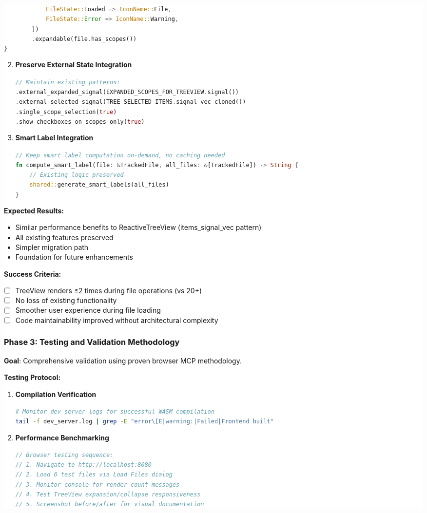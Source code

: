    ```rust
               FileState::Loaded => IconName::File,
               FileState::Error => IconName::Warning,
           })
           .expandable(file.has_scopes())
   }
   ```

2. **Preserve External State Integration**
   ```rust
   // Maintain existing patterns:
   .external_expanded_signal(EXPANDED_SCOPES_FOR_TREEVIEW.signal())
   .external_selected_signal(TREE_SELECTED_ITEMS.signal_vec_cloned())
   .single_scope_selection(true)
   .show_checkboxes_on_scopes_only(true)
   ```

3. **Smart Label Integration**
   ```rust
   // Keep smart label computation on-demand, no caching needed
   fn compute_smart_label(file: &TrackedFile, all_files: &[TrackedFile]) -> String {
       // Existing logic preserved
       shared::generate_smart_labels(all_files)
   }
   ```

**Expected Results:**
- Similar performance benefits to ReactiveTreeView (items_signal_vec pattern)
- All existing features preserved
- Simpler migration path
- Foundation for future enhancements

**Success Criteria:**
- [ ] TreeView renders ≤2 times during file operations (vs 20+)
- [ ] No loss of existing functionality
- [ ] Smoother user experience during file loading
- [ ] Code maintainability improved without architectural complexity

### Phase 3: Testing and Validation Methodology

**Goal**: Comprehensive validation using proven browser MCP methodology.

**Testing Protocol:**

1. **Compilation Verification**
   ```bash
   # Monitor dev server logs for successful WASM compilation
   tail -f dev_server.log | grep -E "error\[E|warning:|Failed|Frontend built"
   ```

2. **Performance Benchmarking**
   ```rust
   // Browser testing sequence:
   // 1. Navigate to http://localhost:8080
   // 2. Load 6 test files via Load Files dialog
   // 3. Monitor console for render count messages
   // 4. Test TreeView expansion/collapse responsiveness
   // 5. Screenshot before/after for visual documentation
   ```
